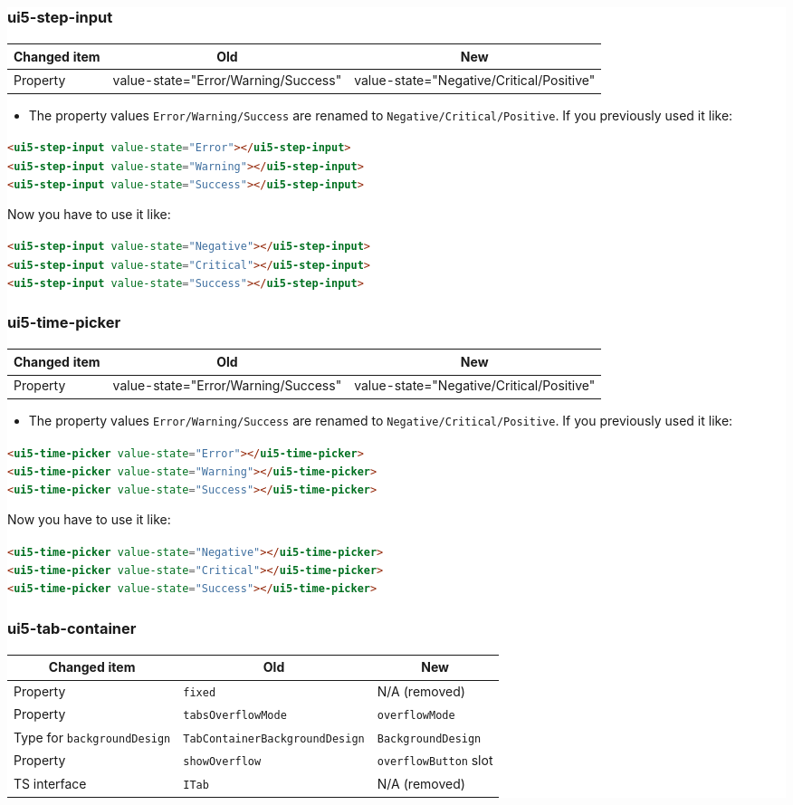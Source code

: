 ### ui5-step-input

| Changed item | Old     | New     | 
|--------------|---------|---------|
| Property     | value-state="Error/Warning/Success" | value-state="Negative/Critical/Positive" | 

- The property values `Error/Warning/Success`  are renamed to `Negative/Critical/Positive`. If you previously used it like:
```html
<ui5-step-input value-state="Error"></ui5-step-input>
<ui5-step-input value-state="Warning"></ui5-step-input>
<ui5-step-input value-state="Success"></ui5-step-input>
```
Now you have to use it like:
```html
<ui5-step-input value-state="Negative"></ui5-step-input>
<ui5-step-input value-state="Critical"></ui5-step-input>
<ui5-step-input value-state="Success"></ui5-step-input>
```

### ui5-time-picker


| Changed item | Old     | New     | 
|--------------|---------|---------|
| Property     | value-state="Error/Warning/Success" | value-state="Negative/Critical/Positive" | 

- The property values `Error/Warning/Success`  are renamed to `Negative/Critical/Positive`. If you previously used it like:
```html
<ui5-time-picker value-state="Error"></ui5-time-picker>
<ui5-time-picker value-state="Warning"></ui5-time-picker>
<ui5-time-picker value-state="Success"></ui5-time-picker>
```
Now you have to use it like:
```html
<ui5-time-picker value-state="Negative"></ui5-time-picker>
<ui5-time-picker value-state="Critical"></ui5-time-picker>
<ui5-time-picker value-state="Success"></ui5-time-picker>
```




### ui5-tab-container

| Changed item                | Old                            | New                   | 
|-----------------------------|--------------------------------|-----------------------|
| Property                    | `fixed`                        | N/A (removed)         |
| Property                    | `tabsOverflowMode`             | `overflowMode`        |
| Type for `backgroundDesign` | `TabContainerBackgroundDesign` | `BackgroundDesign`    |
| Property                    | `showOverflow`                 | `overflowButton` slot |
| TS interface                | `ITab`                         | N/A (removed)         |
